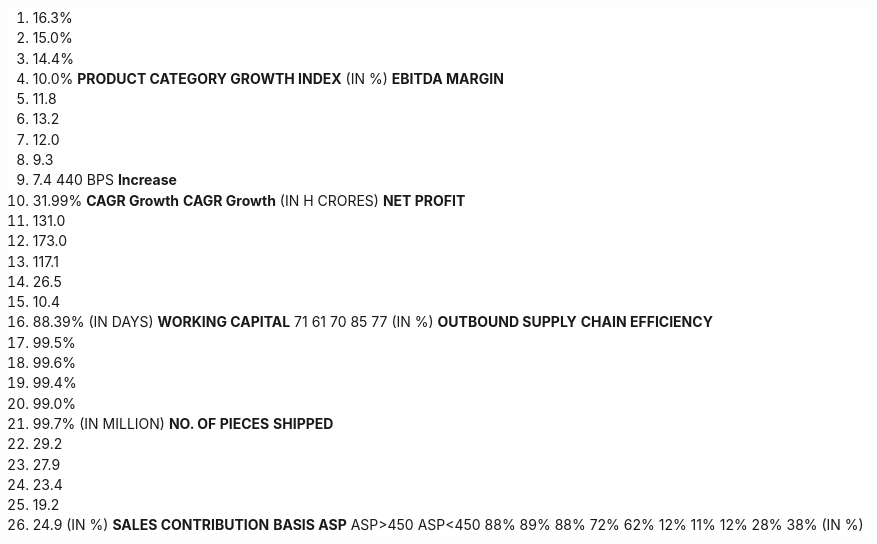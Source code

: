 1. 16.3%
1. 15.0%
1. 14.4%
1. 10.0%
**PRODUCT CATEGORY GROWTH INDEX**
(IN %)
**EBITDA MARGIN**
1. 11.8
1. 13.2
1. 12.0
1. 9.3
1. 7.4
440 BPS
**Increase**
1. 31.99%
**CAGR Growth**
**CAGR Growth**
(IN H CRORES)
**NET PROFIT**
1. 131.0
1. 173.0
1. 117.1
1. 26.5
1. 10.4
1. 88.39%
(IN DAYS)
**WORKING CAPITAL**
71
61
70
85
77
(IN %)
**OUTBOUND SUPPLY**
**CHAIN EFFICIENCY**
1. 99.5%
1. 99.6%
1. 99.4%
1. 99.0%
1. 99.7%
(IN MILLION)
**NO. OF PIECES**
**SHIPPED**
1. 29.2
1. 27.9
1. 23.4
1. 19.2
1. 24.9
(IN %)
**SALES CONTRIBUTION**
**BASIS ASP**
ASP>450
ASP<450
88%
89%
88%
72%
62%
12%
11%
12%
28%
38%
(IN %)